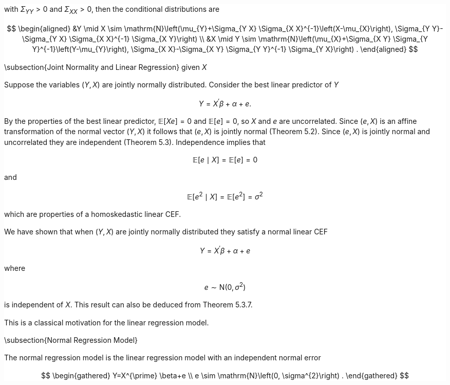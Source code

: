 with $\Sigma_{Y Y}>0$ and $\Sigma_{X X}>0$, then the conditional distributions are

$$
\begin{aligned}
&Y \mid X \sim \mathrm{N}\left(\mu_{Y}+\Sigma_{Y X} \Sigma_{X X}^{-1}\left(X-\mu_{X}\right), \Sigma_{Y Y}-\Sigma_{Y X} \Sigma_{X X}^{-1} \Sigma_{X Y}\right) \\
&X \mid Y \sim \mathrm{N}\left(\mu_{X}+\Sigma_{X Y} \Sigma_{Y Y}^{-1}\left(Y-\mu_{Y}\right), \Sigma_{X X}-\Sigma_{X Y} \Sigma_{Y Y}^{-1} \Sigma_{Y X}\right) .
\end{aligned}
$$



\subsection{Joint Normality and Linear Regression} given $X$

Suppose the variables $(Y, X)$ are jointly normally distributed. Consider the best linear predictor of $Y$

$$
Y=X^{\prime} \beta+\alpha+e .
$$

By the properties of the best linear predictor, $\mathbb{E}[X e]=0$ and $\mathbb{E}[e]=0$, so $X$ and $e$ are uncorrelated. Since $(e, X)$ is an affine transformation of the normal vector $(Y, X)$ it follows that $(e, X)$ is jointly normal (Theorem 5.2). Since $(e, X)$ is jointly normal and uncorrelated they are independent (Theorem 5.3). Independence implies that

$$
\mathbb{E}[e \mid X]=\mathbb{E}[e]=0
$$

and

$$
\mathbb{E}\left[e^{2} \mid X\right]=\mathbb{E}\left[e^{2}\right]=\sigma^{2}
$$

which are properties of a homoskedastic linear CEF.

We have shown that when $(Y, X)$ are jointly normally distributed they satisfy a normal linear CEF

$$
Y=X^{\prime} \beta+\alpha+e
$$

where

$$
e \sim \mathrm{N}\left(0, \sigma^{2}\right)
$$

is independent of $X$. This result can also be deduced from Theorem 5.3.7.

This is a classical motivation for the linear regression model.

\subsection{Normal Regression Model}

The normal regression model is the linear regression model with an independent normal error

$$
\begin{gathered}
Y=X^{\prime} \beta+e \\
e \sim \mathrm{N}\left(0, \sigma^{2}\right) .
\end{gathered}
$$
